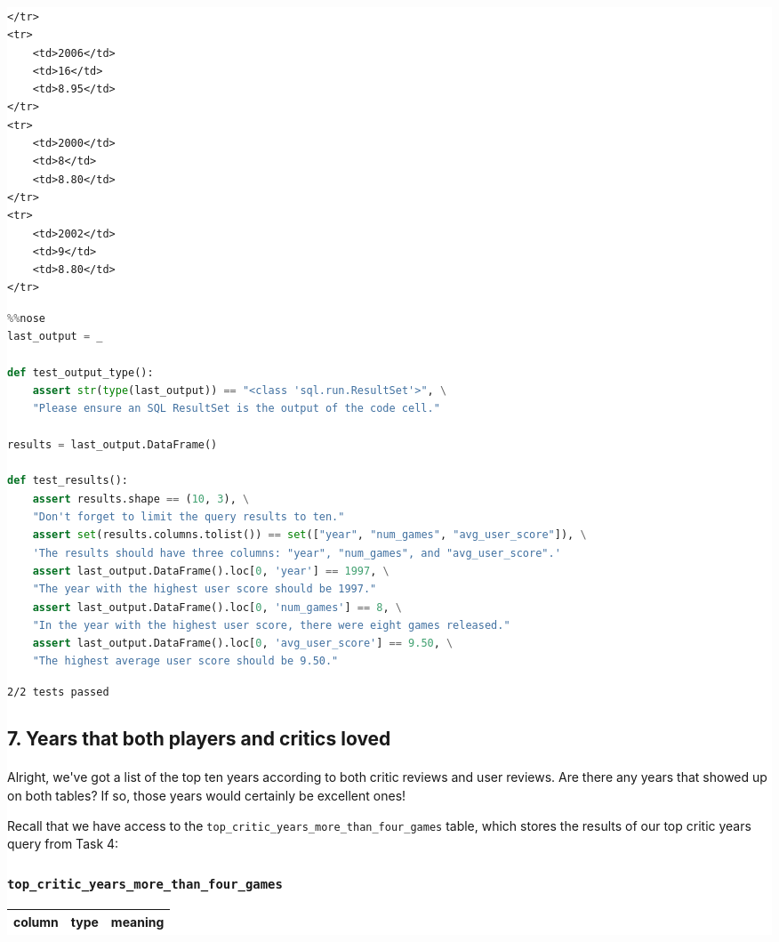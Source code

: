     </tr>
    <tr>
        <td>2006</td>
        <td>16</td>
        <td>8.95</td>
    </tr>
    <tr>
        <td>2000</td>
        <td>8</td>
        <td>8.80</td>
    </tr>
    <tr>
        <td>2002</td>
        <td>9</td>
        <td>8.80</td>
    </tr>
</table>




```python
%%nose
last_output = _

def test_output_type():
    assert str(type(last_output)) == "<class 'sql.run.ResultSet'>", \
    "Please ensure an SQL ResultSet is the output of the code cell." 

results = last_output.DataFrame()

def test_results():
    assert results.shape == (10, 3), \
    "Don't forget to limit the query results to ten."
    assert set(results.columns.tolist()) == set(["year", "num_games", "avg_user_score"]), \
    'The results should have three columns: "year", "num_games", and "avg_user_score".'
    assert last_output.DataFrame().loc[0, 'year'] == 1997, \
    "The year with the highest user score should be 1997."
    assert last_output.DataFrame().loc[0, 'num_games'] == 8, \
    "In the year with the highest user score, there were eight games released."
    assert last_output.DataFrame().loc[0, 'avg_user_score'] == 9.50, \
    "The highest average user score should be 9.50."
```






    2/2 tests passed




## 7. Years that both players and critics loved
<p>Alright, we've got a list of the top ten years according to both critic reviews and user reviews. Are there any years that showed up on both tables? If so, those years would certainly be excellent ones!</p>
<p>Recall that we have access to the <code>top_critic_years_more_than_four_games</code> table, which stores the results of our top critic years query from Task 4:</p>
<h3 id="top_critic_years_more_than_four_games"><code>top_critic_years_more_than_four_games</code></h3>
<table>
<thead>
<tr>
<th style="text-align:left;">column</th>
<th>type</th>
<th>meaning</th>
</tr>